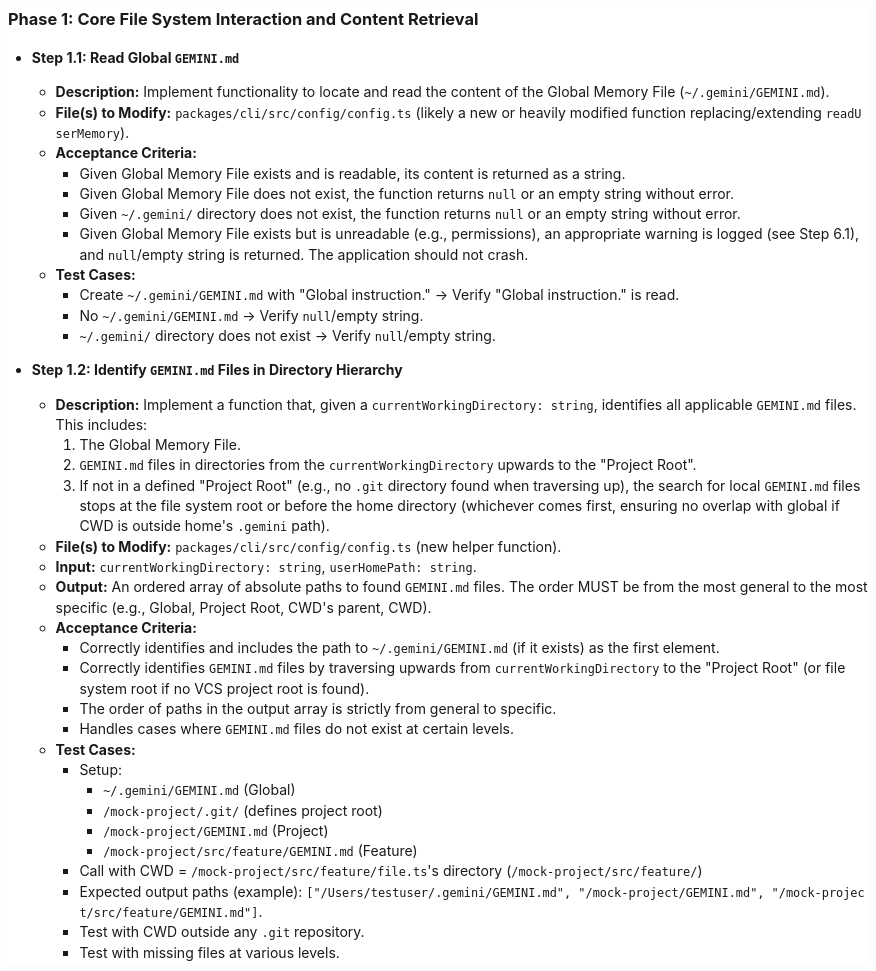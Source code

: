 
### Phase 1: Core File System Interaction and Content Retrieval

- **Step 1.1: Read Global `GEMINI.md`**

  - **Description:** Implement functionality to locate and read the content of the Global Memory File (`~/.gemini/GEMINI.md`).
  - **File(s) to Modify:** `packages/cli/src/config/config.ts` (likely a new or heavily modified function replacing/extending `readUserMemory`).
  - **Acceptance Criteria:**
    - Given Global Memory File exists and is readable, its content is returned as a string.
    - Given Global Memory File does not exist, the function returns `null` or an empty string without error.
    - Given `~/.gemini/` directory does not exist, the function returns `null` or an empty string without error.
    - Given Global Memory File exists but is unreadable (e.g., permissions), an appropriate warning is logged (see Step 6.1), and `null`/empty string is returned. The application should not crash.
  - **Test Cases:**
    - Create `~/.gemini/GEMINI.md` with "Global instruction." -> Verify "Global instruction." is read.
    - No `~/.gemini/GEMINI.md` -> Verify `null`/empty string.
    - `~/.gemini/` directory does not exist -> Verify `null`/empty string.

- **Step 1.2: Identify `GEMINI.md` Files in Directory Hierarchy**

  - **Description:** Implement a function that, given a `currentWorkingDirectory: string`, identifies all applicable `GEMINI.md` files. This includes:
    1.  The Global Memory File.
    2.  `GEMINI.md` files in directories from the `currentWorkingDirectory` upwards to the "Project Root".
    3.  If not in a defined "Project Root" (e.g., no `.git` directory found when traversing up), the search for local `GEMINI.md` files stops at the file system root or before the home directory (whichever comes first, ensuring no overlap with global if CWD is outside home's `.gemini` path).
  - **File(s) to Modify:** `packages/cli/src/config/config.ts` (new helper function).
  - **Input:** `currentWorkingDirectory: string`, `userHomePath: string`.
  - **Output:** An ordered array of absolute paths to found `GEMINI.md` files. The order MUST be from the most general to the most specific (e.g., Global, Project Root, CWD's parent, CWD).
  - **Acceptance Criteria:**
    - Correctly identifies and includes the path to `~/.gemini/GEMINI.md` (if it exists) as the first element.
    - Correctly identifies `GEMINI.md` files by traversing upwards from `currentWorkingDirectory` to the "Project Root" (or file system root if no VCS project root is found).
    - The order of paths in the output array is strictly from general to specific.
    - Handles cases where `GEMINI.md` files do not exist at certain levels.
  - **Test Cases:**
    - Setup:
      - `~/.gemini/GEMINI.md` (Global)
      - `/mock-project/.git/` (defines project root)
      - `/mock-project/GEMINI.md` (Project)
      - `/mock-project/src/feature/GEMINI.md` (Feature)
    - Call with CWD = `/mock-project/src/feature/file.ts`'s directory (`/mock-project/src/feature/`)
    - Expected output paths (example): `["/Users/testuser/.gemini/GEMINI.md", "/mock-project/GEMINI.md", "/mock-project/src/feature/GEMINI.md"]`.
    - Test with CWD outside any `.git` repository.
    - Test with missing files at various levels.
